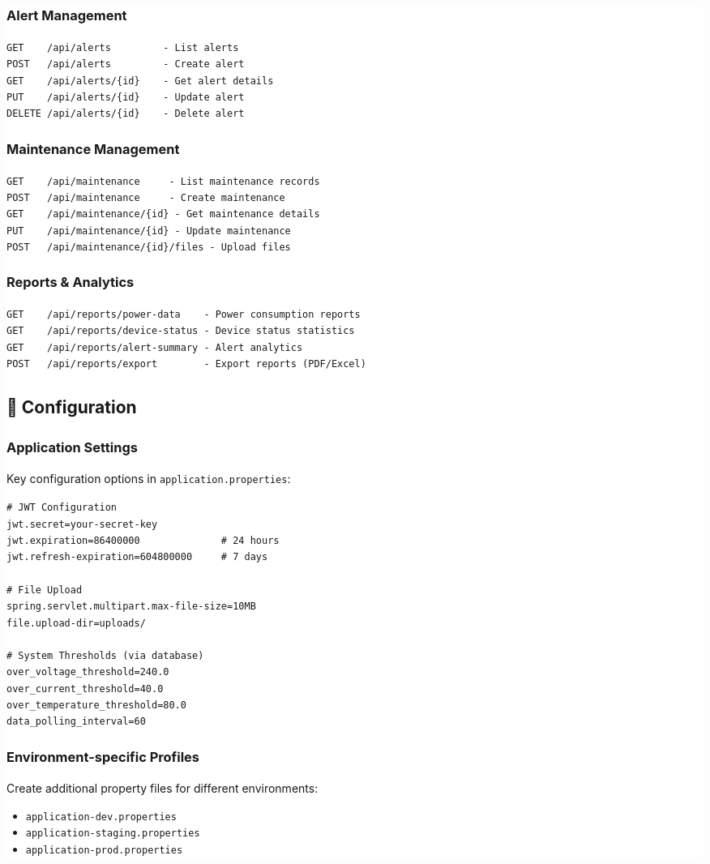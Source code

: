 ### Alert Management
```
GET    /api/alerts         - List alerts
POST   /api/alerts         - Create alert
GET    /api/alerts/{id}    - Get alert details
PUT    /api/alerts/{id}    - Update alert
DELETE /api/alerts/{id}    - Delete alert
```

### Maintenance Management
```
GET    /api/maintenance     - List maintenance records
POST   /api/maintenance     - Create maintenance
GET    /api/maintenance/{id} - Get maintenance details
PUT    /api/maintenance/{id} - Update maintenance
POST   /api/maintenance/{id}/files - Upload files
```

### Reports & Analytics
```
GET    /api/reports/power-data    - Power consumption reports
GET    /api/reports/device-status - Device status statistics
GET    /api/reports/alert-summary - Alert analytics
POST   /api/reports/export        - Export reports (PDF/Excel)
```

## 🔧 Configuration

### Application Settings
Key configuration options in `application.properties`:

```properties
# JWT Configuration
jwt.secret=your-secret-key
jwt.expiration=86400000              # 24 hours
jwt.refresh-expiration=604800000     # 7 days

# File Upload
spring.servlet.multipart.max-file-size=10MB
file.upload-dir=uploads/

# System Thresholds (via database)
over_voltage_threshold=240.0
over_current_threshold=40.0
over_temperature_threshold=80.0
data_polling_interval=60
```

### Environment-specific Profiles
Create additional property files for different environments:
- `application-dev.properties`
- `application-staging.properties`
- `application-prod.properties`
